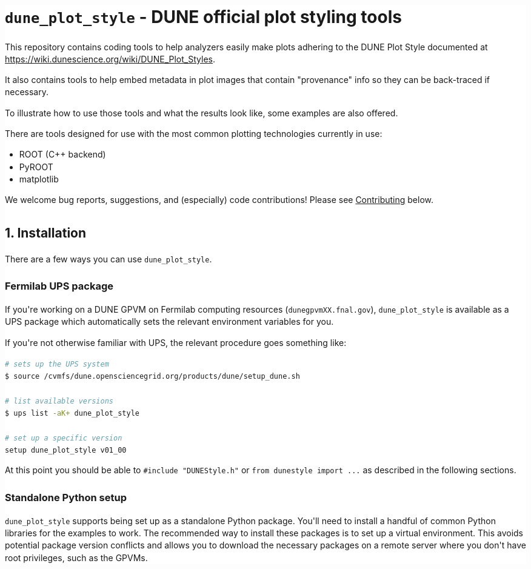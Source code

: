 # `dune_plot_style` - DUNE official plot styling tools

This repository contains coding tools to help analyzers easily make plots adhering to the DUNE Plot Style documented at https://wiki.dunescience.org/wiki/DUNE_Plot_Styles.

It also contains tools to help embed metadata in plot images that contain "provenance" info so they can be back-traced if necessary.

To illustrate how to use those tools and what the results look like, some examples are also offered.

There are tools designed for use with the most common plotting technologies currently in use:

* ROOT (C++ backend)
* PyROOT
* matplotlib

We welcome bug reports, suggestions, and (especially) code contributions!
Please see [Contributing](#4-Contributing) below.



## 1. Installation

There are a few ways you can use `dune_plot_style`.

### Fermilab UPS package

If you're working on a DUNE GPVM on Fermilab computing resources (`dunegpvmXX.fnal.gov`),
`dune_plot_style` is available as a UPS package
which automatically sets the relevant environment variables for you.

If you're not otherwise familiar with UPS, the relevant procedure goes something like:

```bash
# sets up the UPS system
$ source /cvmfs/dune.opensciencegrid.org/products/dune/setup_dune.sh

# list available versions
$ ups list -aK+ dune_plot_style

# set up a specific version
setup dune_plot_style v01_00
```

At this point you should be able to `#include "DUNEStyle.h"` or `from dunestyle import ...` as described in the following sections.

### Standalone Python setup


`dune_plot_style` supports being set up as a standalone Python package.
You'll need to install a handful of common Python libraries for the examples to work.
The recommended way to install these packages is to set up a virtual environment.
This avoids potential package version conflicts and allows you to download the necessary packages on a remote server where you don't have root privileges, such as the GPVMs.
